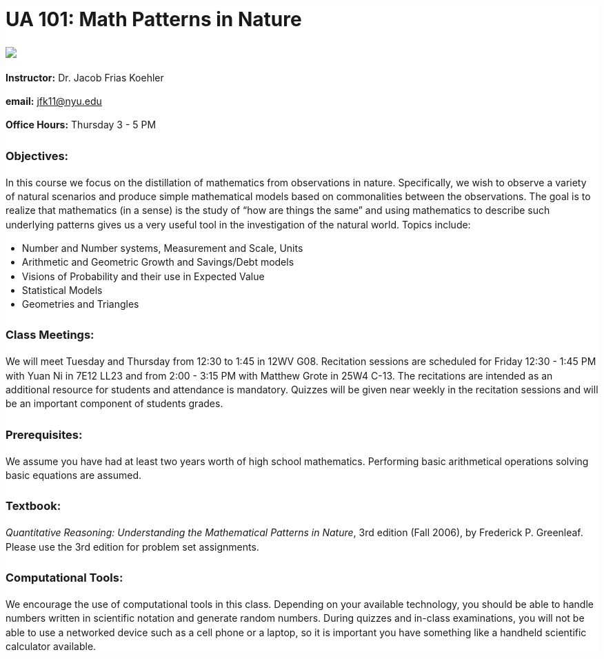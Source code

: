 # UA 101: Math Patterns in Nature

![](jfkoehler.github.io/math_patterns_in_nature/courant_header.png)


**Instructor:** Dr. Jacob Frias Koehler

**email:** jfk11@nyu.edu

**Office Hours:** Thursday 3 - 5 PM

### Objectives: 

In this course we focus on the distillation of mathematics from observations in nature. Specifically, we wish to observe a variety of natural scenarios and produce simple mathematical models based
on commonalities between the observations. The goal is to realize that mathematics (in a sense) is the
study of “how are things the same” and using mathematics to describe such underlying patterns gives
us a very useful tool in the investigation of the natural world. Topics include:

* Number and Number systems, Measurement and Scale, Units
* Arithmetic and Geometric Growth and Savings/Debt models
* Visions of Probability and their use in Expected Value
* Statistical Models
* Geometries and Triangles

### Class Meetings:

We will meet Tuesday and Thursday from 12:30 to 1:45 in 12WV G08.  Recitation sessions are scheduled for Friday 12:30 - 1:45 PM with Yuan Ni in 7E12 LL23 and from 2:00 - 3:15 PM with
Matthew Grote in 25W4 C-13.  The recitations are intended as an additional resource for students and attendance is mandatory.  Quizzes
will be given near weekly in the recitation sessions and will be an important component of students grades.

### Prerequisites: 

We assume you have had at least two years worth of high school mathematics.  Performing basic arithmetical operations solving basic equations
are assumed.

### Textbook:

*Quantitative Reasoning: Understanding the Mathematical Patterns in Nature*, 3rd edition (Fall
2006), by Frederick P. Greenleaf.  Please use the 3rd edition for problem set assignments.

### Computational Tools:

We encourage the use of computational tools in this class.  Depending on your available technology, you should be able to handle numbers
written in scientific notation and generate random numbers.  During quizzes and in-class examinations, you will not be able to use a
networked device such as a cell phone or a laptop, so it is important you have something like a handheld scientific calculator available.
